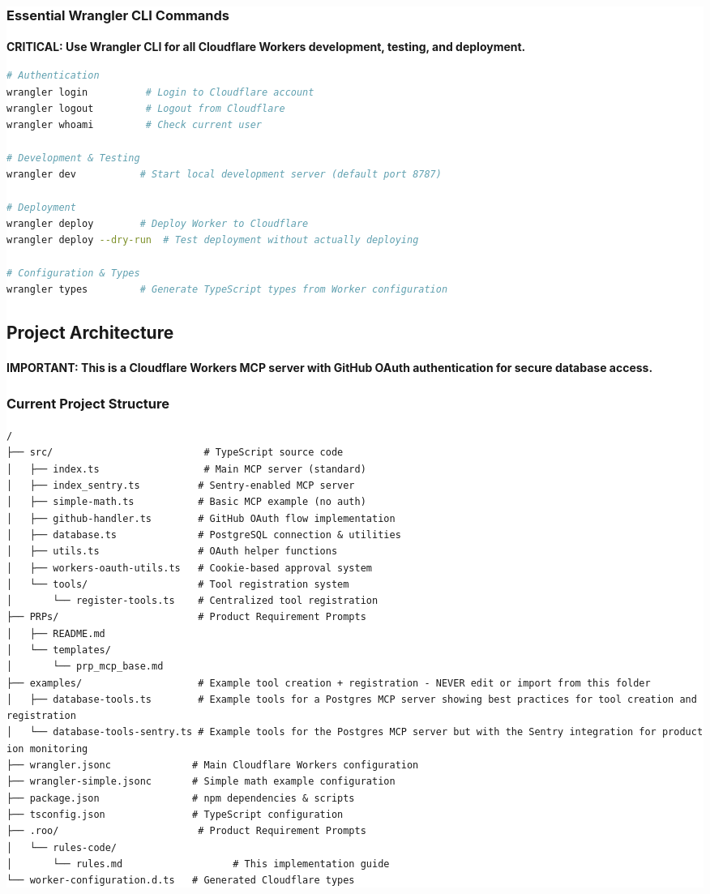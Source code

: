 ### Essential Wrangler CLI Commands

**CRITICAL: Use Wrangler CLI for all Cloudflare Workers development, testing, and deployment.**

```bash
# Authentication
wrangler login          # Login to Cloudflare account
wrangler logout         # Logout from Cloudflare
wrangler whoami         # Check current user

# Development & Testing
wrangler dev           # Start local development server (default port 8787)

# Deployment
wrangler deploy        # Deploy Worker to Cloudflare
wrangler deploy --dry-run  # Test deployment without actually deploying

# Configuration & Types
wrangler types         # Generate TypeScript types from Worker configuration
```

## Project Architecture

**IMPORTANT: This is a Cloudflare Workers MCP server with GitHub OAuth authentication for secure database access.**

### Current Project Structure

```
/
├── src/                          # TypeScript source code
│   ├── index.ts                  # Main MCP server (standard)
│   ├── index_sentry.ts          # Sentry-enabled MCP server
│   ├── simple-math.ts           # Basic MCP example (no auth)
│   ├── github-handler.ts        # GitHub OAuth flow implementation
│   ├── database.ts              # PostgreSQL connection & utilities
│   ├── utils.ts                 # OAuth helper functions
│   ├── workers-oauth-utils.ts   # Cookie-based approval system
│   └── tools/                   # Tool registration system
│       └── register-tools.ts    # Centralized tool registration
├── PRPs/                        # Product Requirement Prompts
│   ├── README.md
│   └── templates/
│       └── prp_mcp_base.md
├── examples/                    # Example tool creation + registration - NEVER edit or import from this folder
│   ├── database-tools.ts        # Example tools for a Postgres MCP server showing best practices for tool creation and registration
│   └── database-tools-sentry.ts # Example tools for the Postgres MCP server but with the Sentry integration for production monitoring
├── wrangler.jsonc              # Main Cloudflare Workers configuration
├── wrangler-simple.jsonc       # Simple math example configuration
├── package.json                # npm dependencies & scripts
├── tsconfig.json               # TypeScript configuration
├── .roo/                        # Product Requirement Prompts
│   └── rules-code/
│       └── rules.md                   # This implementation guide
└── worker-configuration.d.ts   # Generated Cloudflare types
```
